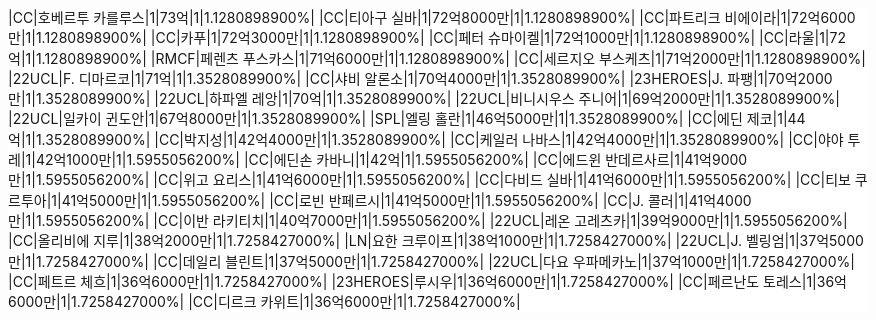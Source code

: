 |CC|호베르투 카를루스|1|73억|1|1.1280898900%|
|CC|티아구 실바|1|72억8000만|1|1.1280898900%|
|CC|파트리크 비에이라|1|72억6000만|1|1.1280898900%|
|CC|카푸|1|72억3000만|1|1.1280898900%|
|CC|페터 슈마이켈|1|72억1000만|1|1.1280898900%|
|CC|라울|1|72억|1|1.1280898900%|
|RMCF|페렌츠 푸스카스|1|71억6000만|1|1.1280898900%|
|CC|세르지오 부스케츠|1|71억2000만|1|1.1280898900%|
|22UCL|F. 디마르코|1|71억|1|1.3528089900%|
|CC|샤비 알론소|1|70억4000만|1|1.3528089900%|
|23HEROES|J. 파팽|1|70억2000만|1|1.3528089900%|
|22UCL|하파엘 레앙|1|70억|1|1.3528089900%|
|22UCL|비니시우스 주니어|1|69억2000만|1|1.3528089900%|
|22UCL|일카이 귄도안|1|67억8000만|1|1.3528089900%|
|SPL|엘링 홀란|1|46억5000만|1|1.3528089900%|
|CC|에딘 제코|1|44억|1|1.3528089900%|
|CC|박지성|1|42억4000만|1|1.3528089900%|
|CC|케일러 나바스|1|42억4000만|1|1.3528089900%|
|CC|야야 투레|1|42억1000만|1|1.5955056200%|
|CC|에딘손 카바니|1|42억|1|1.5955056200%|
|CC|에드윈 반데르사르|1|41억9000만|1|1.5955056200%|
|CC|위고 요리스|1|41억6000만|1|1.5955056200%|
|CC|다비드 실바|1|41억6000만|1|1.5955056200%|
|CC|티보 쿠르투아|1|41억5000만|1|1.5955056200%|
|CC|로빈 반페르시|1|41억5000만|1|1.5955056200%|
|CC|J. 콜러|1|41억4000만|1|1.5955056200%|
|CC|이반 라키티치|1|40억7000만|1|1.5955056200%|
|22UCL|레온 고레츠카|1|39억9000만|1|1.5955056200%|
|CC|올리비에 지루|1|38억2000만|1|1.7258427000%|
|LN|요한 크루이프|1|38억1000만|1|1.7258427000%|
|22UCL|J. 벨링엄|1|37억5000만|1|1.7258427000%|
|CC|데일리 블린트|1|37억5000만|1|1.7258427000%|
|22UCL|다요 우파메카노|1|37억1000만|1|1.7258427000%|
|CC|페트르 체흐|1|36억6000만|1|1.7258427000%|
|23HEROES|루시우|1|36억6000만|1|1.7258427000%|
|CC|페르난도 토레스|1|36억6000만|1|1.7258427000%|
|CC|디르크 카위트|1|36억6000만|1|1.7258427000%|